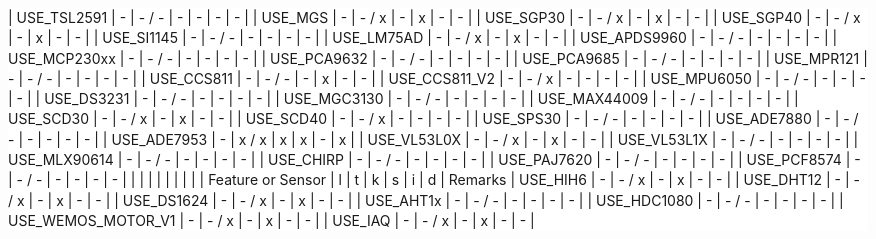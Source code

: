 | USE_TSL2591               | - | - / - | - | - | - | - |
| USE_MGS                   | - | - / x | - | x | - | - |
| USE_SGP30                 | - | - / x | - | x | - | - |
| USE_SGP40                 | - | - / x | - | x | - | - |
| USE_SI1145                | - | - / - | - | - | - | - |
| USE_LM75AD                | - | - / x | - | x | - | - |
| USE_APDS9960              | - | - / - | - | - | - | - |
| USE_MCP230xx              | - | - / - | - | - | - | - |
| USE_PCA9632               | - | - / - | - | - | - | - |
| USE_PCA9685               | - | - / - | - | - | - | - |
| USE_MPR121                | - | - / - | - | - | - | - |
| USE_CCS811                | - | - / - | - | x | - | - |
| USE_CCS811_V2             | - | - / x | - | - | - | - |
| USE_MPU6050               | - | - / - | - | - | - | - |
| USE_DS3231                | - | - / - | - | - | - | - |
| USE_MGC3130               | - | - / - | - | - | - | - |
| USE_MAX44009              | - | - / - | - | - | - | - |
| USE_SCD30                 | - | - / x | - | x | - | - |
| USE_SCD40                 | - | - / x | - | - | - | - |
| USE_SPS30                 | - | - / - | - | - | - | - |
| USE_ADE7880               | - | - / - | - | - | - | - |
| USE_ADE7953               | - | x / x | x | x | - | x |
| USE_VL53L0X               | - | - / x | - | x | - | - |
| USE_VL53L1X               | - | - / - | - | - | - | - |
| USE_MLX90614              | - | - / - | - | - | - | - |
| USE_CHIRP                 | - | - / - | - | - | - | - |
| USE_PAJ7620               | - | - / - | - | - | - | - |
| USE_PCF8574               | - | - / - | - | - | - | - |
|                           |   |       |   |   |   |   |
| Feature or Sensor         | l | t     | k | s | i | d | Remarks
| USE_HIH6                  | - | - / x | - | x | - | - |
| USE_DHT12                 | - | - / x | - | x | - | - |
| USE_DS1624                | - | - / x | - | x | - | - |
| USE_AHT1x                 | - | - / - | - | - | - | - |
| USE_HDC1080               | - | - / - | - | - | - | - |
| USE_WEMOS_MOTOR_V1        | - | - / x | - | x | - | - |
| USE_IAQ                   | - | - / x | - | x | - | - |